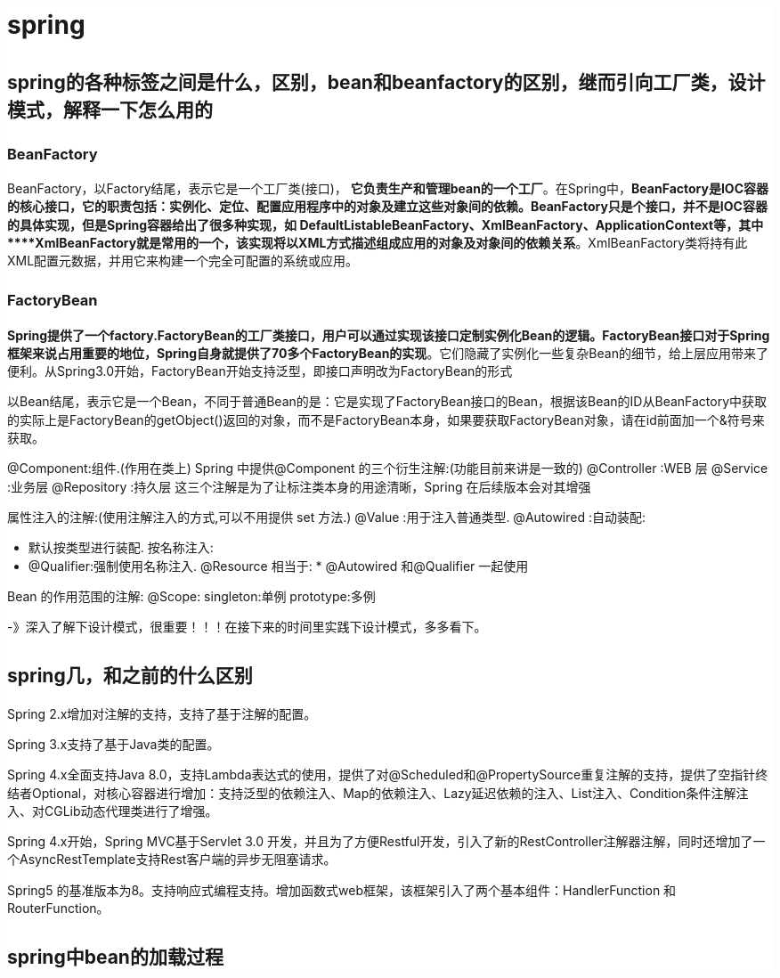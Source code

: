# spring

## spring的各种标签之间是什么，区别，bean和beanfactory的区别，继而引向工厂类，设计模式，解释一下怎么用的

### BeanFactory

BeanFactory，以Factory结尾，表示它是一个工厂类(接口)， **它负责生产和管理bean的一个工厂**。在Spring中，**BeanFactory是IOC容器的核心接口，它的职责包括：实例化、定位、配置应用程序中的对象及建立这些对象间的依赖。BeanFactory只是个接口，并不是IOC容器的具体实现，但是Spring容器给出了很多种实现，如 DefaultListableBeanFactory、XmlBeanFactory、ApplicationContext等，其中****XmlBeanFactory就是常用的一个，该实现将以XML方式描述组成应用的对象及对象间的依赖关系**。XmlBeanFactory类将持有此XML配置元数据，并用它来构建一个完全可配置的系统或应用。   

### FactoryBean

**Spring提供了一个factory.FactoryBean的工厂类接口，用户可以通过实现该接口定制实例化Bean的逻辑。FactoryBean接口对于Spring框架来说占用重要的地位，Spring自身就提供了70多个FactoryBean的实现**。它们隐藏了实例化一些复杂Bean的细节，给上层应用带来了便利。从Spring3.0开始，FactoryBean开始支持泛型，即接口声明改为FactoryBean<T>的形式

以Bean结尾，表示它是一个Bean，不同于普通Bean的是：它是实现了FactoryBean<T>接口的Bean，根据该Bean的ID从BeanFactory中获取的实际上是FactoryBean的getObject()返回的对象，而不是FactoryBean本身，如果要获取FactoryBean对象，请在id前面加一个&符号来获取。

@Component:组件.(作用在类上)
Spring 中提供@Component 的三个衍生注解:(功能目前来讲是一致的) 
@Controller :WEB 层   @Service  :业务层   @Repository :持久层
这三个注解是为了让标注类本身的用途清晰，Spring 在后续版本会对其增强

属性注入的注解:(使用注解注入的方式,可以不用提供 set 方法.)
@Value  :用于注入普通类型. @Autowired :自动装配:

* 默认按类型进行装配.
按名称注入:
* @Qualifier:强制使用名称注入.
@Resource 相当于: * @Autowired 和@Qualifier 一起使用

Bean 的作用范围的注解:
@Scope: singleton:单例  prototype:多例

-》深入了解下设计模式，很重要！！！在接下来的时间里实践下设计模式，多多看下。

## spring几，和之前的什么区别

Spring 2.x增加对注解的支持，支持了基于注解的配置。

Spring 3.x支持了基于Java类的配置。

Spring 4.x全面支持Java 8.0，支持Lambda表达式的使用，提供了对@Scheduled和@PropertySource重复注解的支持，提供了空指针终结者Optional，对核心容器进行增加：支持泛型的依赖注入、Map的依赖注入、Lazy延迟依赖的注入、List注入、Condition条件注解注入、对CGLib动态代理类进行了增强。

Spring 4.x开始，Spring MVC基于Servlet 3.0 开发，并且为了方便Restful开发，引入了新的RestController注解器注解，同时还增加了一个AsyncRestTemplate支持Rest客户端的异步无阻塞请求。

Spring5 的基准版本为8。支持响应式编程支持。增加函数式web框架，该框架引入了两个基本组件：HandlerFunction 和 RouterFunction。

## spring中bean的加载过程
